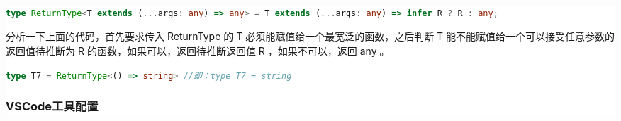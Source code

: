```typescript
type ReturnType<T extends (...args: any) => any> = T extends (...args: any) => infer R ? R : any;
```
分析一下上面的代码，首先要求传入 ReturnType 的 T 必须能赋值给一个最宽泛的函数，之后判断 T 能不能赋值给一个可以接受任意参数的返回值待推断为 R 的函数，如果可以，返回待推断返回值 R ，如果不可以，返回 any 。
```typescript
type T7 = ReturnType<() => string> //即：type T7 = string
```


### VSCode工具配置

